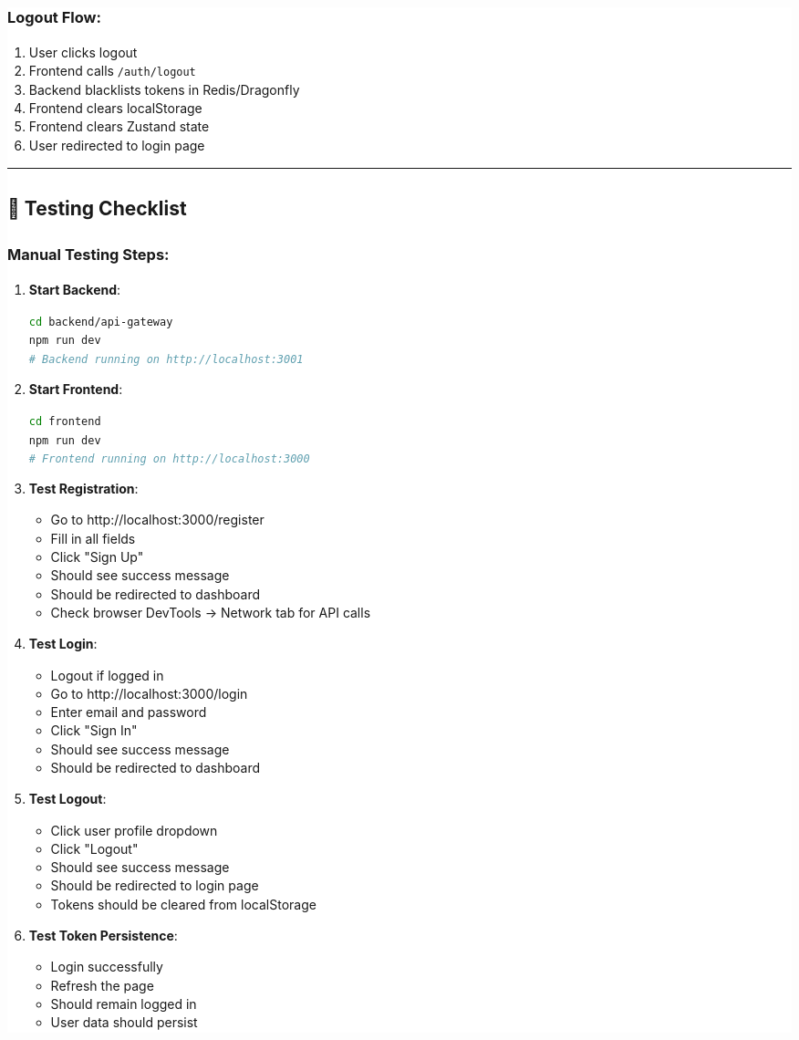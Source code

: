 ### Logout Flow:
1. User clicks logout
2. Frontend calls `/auth/logout`
3. Backend blacklists tokens in Redis/Dragonfly
4. Frontend clears localStorage
5. Frontend clears Zustand state
6. User redirected to login page

---

## 🧪 Testing Checklist

### Manual Testing Steps:

1. **Start Backend**:
   ```bash
   cd backend/api-gateway
   npm run dev
   # Backend running on http://localhost:3001
   ```

2. **Start Frontend**:
   ```bash
   cd frontend
   npm run dev
   # Frontend running on http://localhost:3000
   ```

3. **Test Registration**:
   - Go to http://localhost:3000/register
   - Fill in all fields
   - Click "Sign Up"
   - Should see success message
   - Should be redirected to dashboard
   - Check browser DevTools → Network tab for API calls

4. **Test Login**:
   - Logout if logged in
   - Go to http://localhost:3000/login
   - Enter email and password
   - Click "Sign In"
   - Should see success message
   - Should be redirected to dashboard

5. **Test Logout**:
   - Click user profile dropdown
   - Click "Logout"
   - Should see success message
   - Should be redirected to login page
   - Tokens should be cleared from localStorage

6. **Test Token Persistence**:
   - Login successfully
   - Refresh the page
   - Should remain logged in
   - User data should persist
